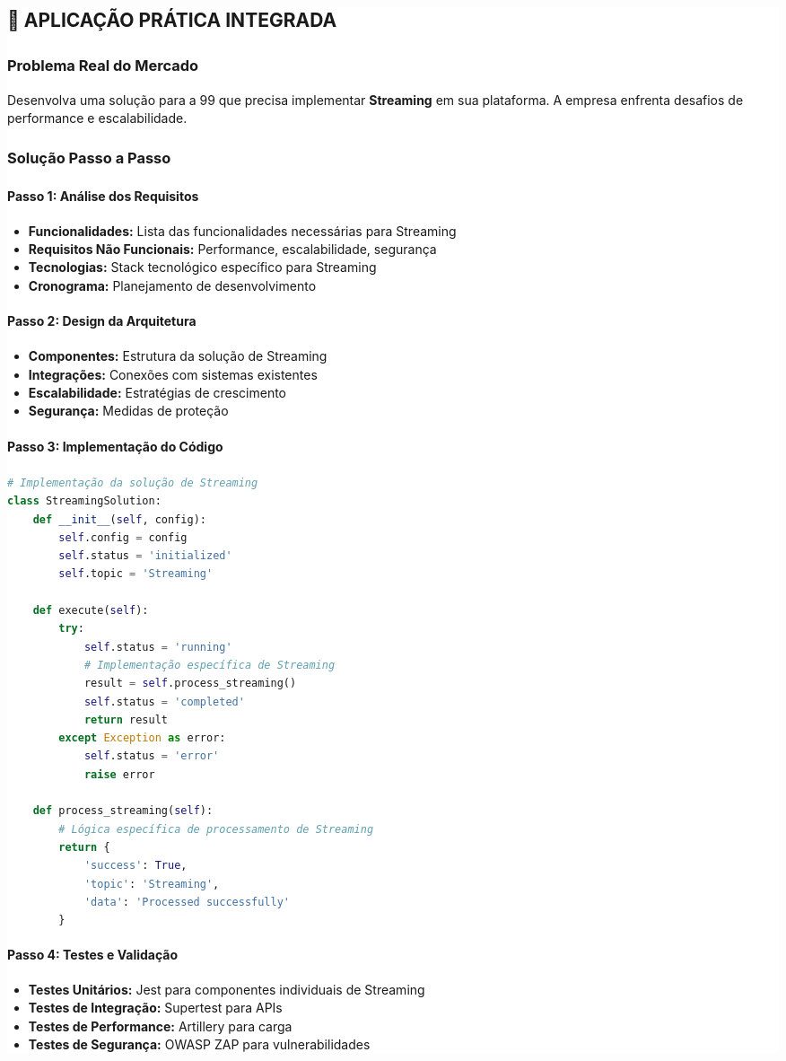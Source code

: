 
## 🚀 **APLICAÇÃO PRÁTICA INTEGRADA**

### **Problema Real do Mercado**
Desenvolva uma solução para a 99 que precisa implementar **Streaming** em sua plataforma. A empresa enfrenta desafios de performance e escalabilidade.

### **Solução Passo a Passo**

#### **Passo 1: Análise dos Requisitos**
- **Funcionalidades:** Lista das funcionalidades necessárias para Streaming
- **Requisitos Não Funcionais:** Performance, escalabilidade, segurança
- **Tecnologias:** Stack tecnológico específico para Streaming
- **Cronograma:** Planejamento de desenvolvimento

#### **Passo 2: Design da Arquitetura**
- **Componentes:** Estrutura da solução de Streaming
- **Integrações:** Conexões com sistemas existentes
- **Escalabilidade:** Estratégias de crescimento
- **Segurança:** Medidas de proteção

#### **Passo 3: Implementação do Código**
```python
# Implementação da solução de Streaming
class StreamingSolution:
    def __init__(self, config):
        self.config = config
        self.status = 'initialized'
        self.topic = 'Streaming'
    
    def execute(self):
        try:
            self.status = 'running'
            # Implementação específica de Streaming
            result = self.process_streaming()
            self.status = 'completed'
            return result
        except Exception as error:
            self.status = 'error'
            raise error
    
    def process_streaming(self):
        # Lógica específica de processamento de Streaming
        return {
            'success': True,
            'topic': 'Streaming',
            'data': 'Processed successfully'
        }
```

#### **Passo 4: Testes e Validação**
- **Testes Unitários:** Jest para componentes individuais de Streaming
- **Testes de Integração:** Supertest para APIs
- **Testes de Performance:** Artillery para carga
- **Testes de Segurança:** OWASP ZAP para vulnerabilidades
